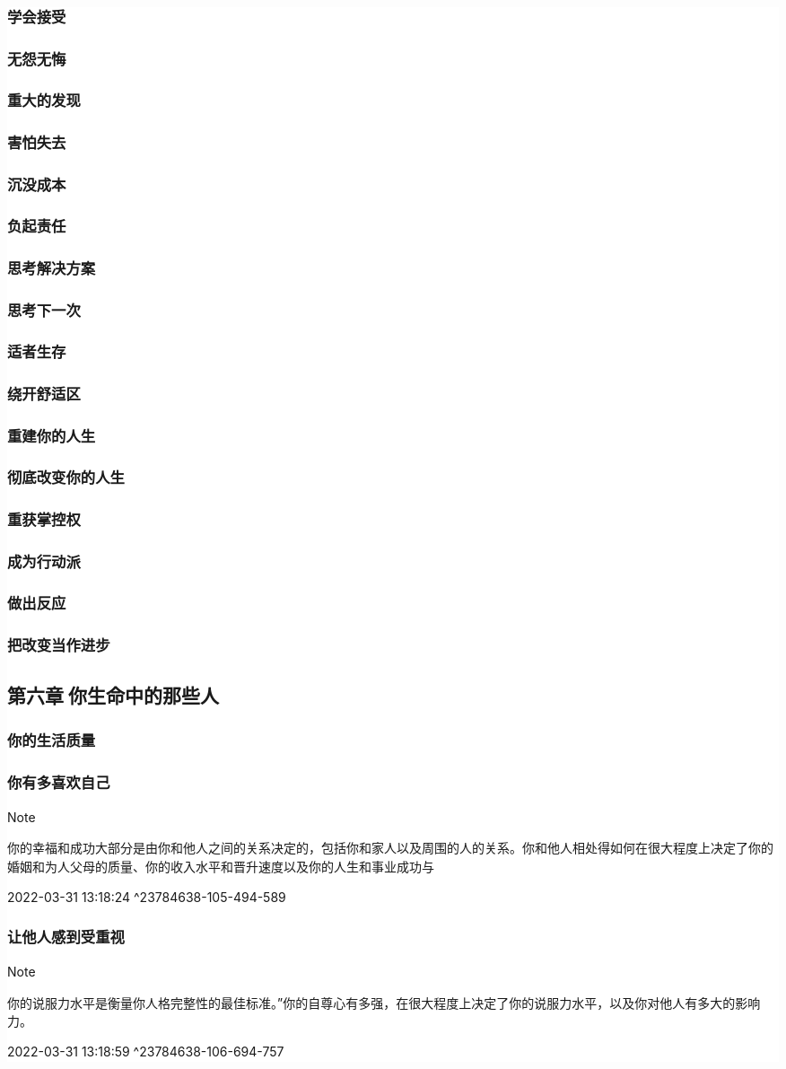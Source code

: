 ### 学会接受

### 无怨无悔

### 重大的发现

### 害怕失去

### 沉没成本

### 负起责任

### 思考解决方案

### 思考下一次

### 适者生存

### 绕开舒适区

### 重建你的人生

### 彻底改变你的人生

### 重获掌控权

### 成为行动派

### 做出反应

### 把改变当作进步

## 第六章 你生命中的那些人

### 你的生活质量

### 你有多喜欢自己

> [!NOTE] 
> 你的幸福和成功大部分是由你和他人之间的关系决定的，包括你和家人以及周围的人的关系。你和他人相处得如何在很大程度上决定了你的婚姻和为人父母的质量、你的收入水平和晋升速度以及你的人生和事业成功与
> 
> 2022-03-31 13:18:24 ^23784638-105-494-589

### 让他人感到受重视

> [!NOTE] 
> 你的说服力水平是衡量你人格完整性的最佳标准。”你的自尊心有多强，在很大程度上决定了你的说服力水平，以及你对他人有多大的影响力。
> 
> 2022-03-31 13:18:59 ^23784638-106-694-757

